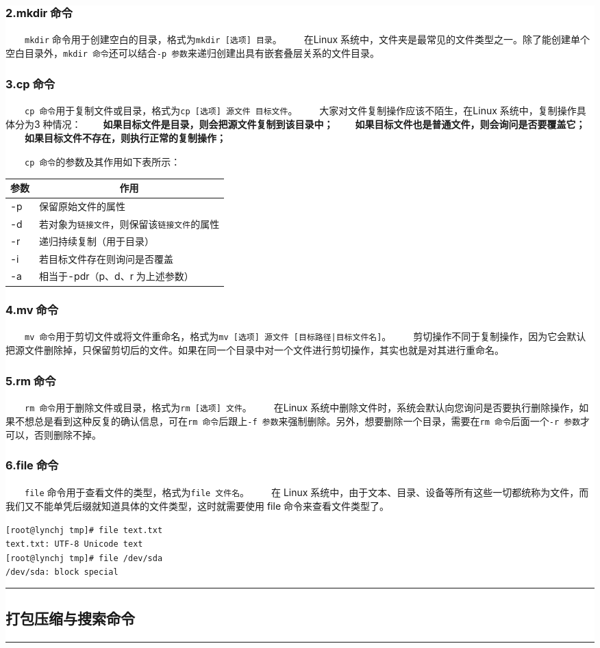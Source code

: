 ### 2.mkdir 命令

&emsp;&emsp;`mkdir` 命令用于创建空白的目录，格式为`mkdir [选项] 目录`。
&emsp;&emsp;在Linux 系统中，文件夹是最常见的文件类型之一。除了能创建单个空白目录外，`mkdir
命令`还可以结合`-p 参数`来递归创建出具有嵌套叠层关系的文件目录。

### 3.cp 命令

&emsp;&emsp;`cp 命令`用于复制文件或目录，格式为`cp [选项] 源文件 目标文件`。
&emsp;&emsp;大家对文件复制操作应该不陌生，在Linux 系统中，复制操作具体分为3 种情况：
&emsp;&emsp;**如果目标文件是目录，则会把源文件复制到该目录中；**
&emsp;&emsp;**如果目标文件也是普通文件，则会询问是否要覆盖它；**
&emsp;&emsp;**如果目标文件不存在，则执行正常的复制操作；**

&emsp;&emsp;`cp 命令`的参数及其作用如下表所示：

| 参数 | 作用 |
| --- | --- |
| -p | 保留原始文件的属性 |
| -d | 若对象为`链接文件`，则保留该`链接文件`的属性 |
| -r | 递归持续复制（用于目录） |
| -i | 若目标文件存在则询问是否覆盖 |
| -a | 相当于-pdr（p、d、r 为上述参数） |

### 4.mv 命令

&emsp;&emsp;`mv 命令`用于剪切文件或将文件重命名，格式为`mv [选项] 源文件 [目标路径|目标文件名]`。
&emsp;&emsp;剪切操作不同于复制操作，因为它会默认把源文件删除掉，只保留剪切后的文件。如果在同一个目录中对一个文件进行剪切操作，其实也就是对其进行重命名。

### 5.rm 命令

&emsp;&emsp;`rm 命令`用于删除文件或目录，格式为`rm [选项] 文件`。
&emsp;&emsp;在Linux 系统中删除文件时，系统会默认向您询问是否要执行删除操作，如果不想总是看到这种反复的确认信息，可在`rm 命令`后跟上`-f 参数`来强制删除。另外，想要删除一个目录，需要在`rm 命令`后面一个`-r 参数`才可以，否则删除不掉。

### 6.file 命令

&emsp;&emsp;`file` 命令用于查看文件的类型，格式为`file 文件名`。
&emsp;&emsp;在 Linux 系统中，由于文本、目录、设备等所有这些一切都统称为文件，而我们又不能单凭后缀就知道具体的文件类型，这时就需要使用 file 命令来查看文件类型了。
```
[root@lynchj tmp]# file text.txt
text.txt: UTF-8 Unicode text
[root@lynchj tmp]# file /dev/sda
/dev/sda: block special
```

---

## 打包压缩与搜索命令

---